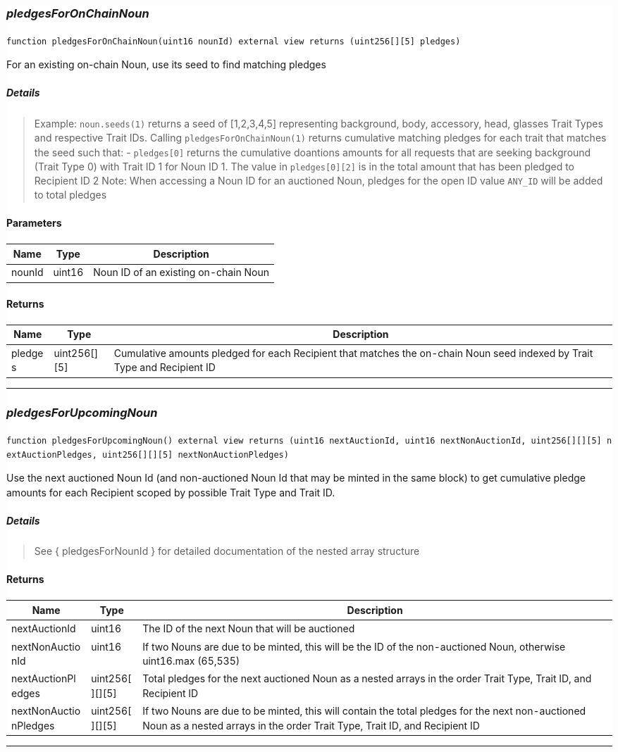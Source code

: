 
### _pledgesForOnChainNoun_

```solidity title="Solidity"
function pledgesForOnChainNoun(uint16 nounId) external view returns (uint256[][5] pledges)
```

For an existing on-chain Noun, use its seed to find matching pledges

##### Details

> Example: `noun.seeds(1)` returns a seed of [1,2,3,4,5] representing background, body, accessory, head, glasses Trait Types and respective Trait IDs. Calling `pledgesForOnChainNoun(1)` returns cumulative matching pledges for each trait that matches the seed such that: - `pledges[0]` returns the cumulative doantions amounts for all requests that are seeking background (Trait Type 0) with Trait ID 1 for Noun ID 1. The value in `pledges[0][2]` is in the total amount that has been pledged to Recipient ID 2 Note: When accessing a Noun ID for an auctioned Noun, pledges for the open ID value `ANY_ID` will be added to total pledges

#### Parameters

| Name   | Type   | Description                          |
| ------ | ------ | ------------------------------------ |
| nounId | uint16 | Noun ID of an existing on-chain Noun |

#### Returns

| Name    | Type         | Description                                                                                                              |
| ------- | ------------ | ------------------------------------------------------------------------------------------------------------------------ |
| pledges | uint256[][5] | Cumulative amounts pledged for each Recipient that matches the on-chain Noun seed indexed by Trait Type and Recipient ID |

---

### _pledgesForUpcomingNoun_

```solidity title="Solidity"
function pledgesForUpcomingNoun() external view returns (uint16 nextAuctionId, uint16 nextNonAuctionId, uint256[][][5] nextAuctionPledges, uint256[][][5] nextNonAuctionPledges)
```

Use the next auctioned Noun Id (and non-auctioned Noun Id that may be minted in the same block) to get cumulative pledge amounts for each Recipient scoped by possible Trait Type and Trait ID.

##### Details

> See { pledgesForNounId } for detailed documentation of the nested array structure

#### Returns

| Name                  | Type           | Description                                                                                                                                                                   |
| --------------------- | -------------- | ----------------------------------------------------------------------------------------------------------------------------------------------------------------------------- |
| nextAuctionId         | uint16         | The ID of the next Noun that will be auctioned                                                                                                                                |
| nextNonAuctionId      | uint16         | If two Nouns are due to be minted, this will be the ID of the non-auctioned Noun, otherwise uint16.max (65,535)                                                               |
| nextAuctionPledges    | uint256[][][5] | Total pledges for the next auctioned Noun as a nested arrays in the order Trait Type, Trait ID, and Recipient ID                                                              |
| nextNonAuctionPledges | uint256[][][5] | If two Nouns are due to be minted, this will contain the total pledges for the next non-auctioned Noun as a nested arrays in the order Trait Type, Trait ID, and Recipient ID |

---